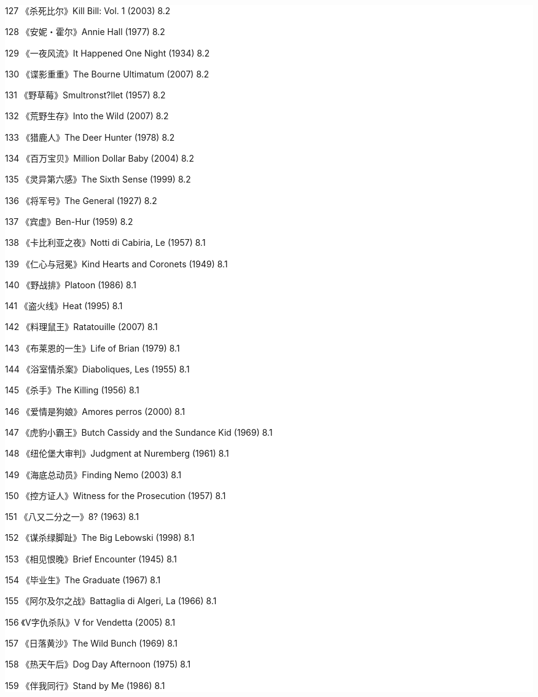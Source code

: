 127 《杀死比尔》Kill Bill: Vol. 1 (2003) 8.2  

128 《安妮・霍尔》Annie Hall (1977) 8.2  

129 《一夜风流》It Happened One Night (1934) 8.2  

130 《谍影重重》The Bourne Ultimatum (2007) 8.2  

131 《野草莓》Smultronst?llet (1957) 8.2  

132 《荒野生存》Into the Wild (2007) 8.2  

133 《猎鹿人》The Deer Hunter (1978) 8.2  

134 《百万宝贝》Million Dollar Baby (2004) 8.2  

135 《灵异第六感》The Sixth Sense (1999) 8.2  

136 《将军号》The General (1927) 8.2  

137 《宾虚》Ben-Hur (1959) 8.2  

138 《卡比利亚之夜》Notti di Cabiria, Le (1957) 8.1  

139 《仁心与冠冕》Kind Hearts and Coronets (1949) 8.1  

140 《野战排》Platoon (1986) 8.1  

141 《盗火线》Heat (1995) 8.1  

142 《料理鼠王》Ratatouille (2007) 8.1  

143 《布莱恩的一生》Life of Brian (1979) 8.1  

144 《浴室情杀案》Diaboliques, Les (1955) 8.1  

145 《杀手》The Killing (1956) 8.1  

146 《爱情是狗娘》Amores perros (2000) 8.1  

147 《虎豹小霸王》Butch Cassidy and the Sundance Kid (1969) 8.1  

148 《纽伦堡大审判》Judgment at Nuremberg (1961) 8.1  

149 《海底总动员》Finding Nemo (2003) 8.1  

150 《控方证人》Witness for the Prosecution (1957) 8.1  

151 《八又二分之一》8? (1963) 8.1  

152 《谋杀绿脚趾》The Big Lebowski (1998) 8.1  

153 《相见恨晚》Brief Encounter (1945) 8.1  

154 《毕业生》The Graduate (1967) 8.1  

155 《阿尔及尔之战》Battaglia di Algeri, La (1966) 8.1  

156 《V字仇杀队》V for Vendetta (2005) 8.1  

157 《日落黄沙》The Wild Bunch (1969) 8.1  

158 《热天午后》Dog Day Afternoon (1975) 8.1  

159 《伴我同行》Stand by Me (1986) 8.1  
